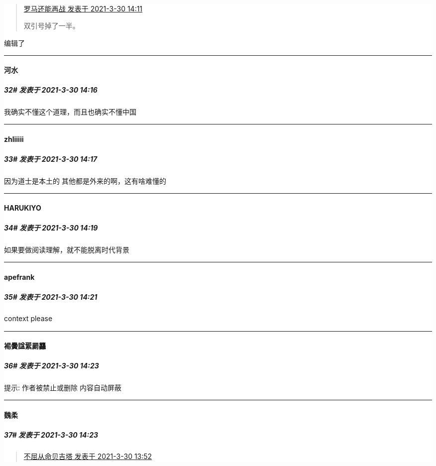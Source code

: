 
<blockquote><a href="httphttps://bbs.saraba1st.com/2b/forum.php?mod=redirect&amp;goto=findpost&amp;pid=50778223&amp;ptid=1995784" target="_blank">罗马还能再战 发表于 2021-3-30 14:11</a>

双引号掉了一半。</blockquote>
编辑了


-----

####  河水  
##### 32#       发表于 2021-3-30 14:16


我确实不懂这个道理，而且也确实不懂中国


-----

####  zhliiiii  
##### 33#       发表于 2021-3-30 14:17


因为道士是本土的 其他都是外来的啊，这有啥难懂的


-----

####  HARUKIYO  
##### 34#       发表于 2021-3-30 14:19


如果要做阅读理解，就不能脱离时代背景


-----

####  apefrank  
##### 35#       发表于 2021-3-30 14:21


context please


-----

####  裼黌諡綤罽龘  
##### 36#       发表于 2021-3-30 14:23

提示: 作者被禁止或删除 内容自动屏蔽


-----

####  魏柔  
##### 37#       发表于 2021-3-30 14:23


<blockquote><a href="httphttps://bbs.saraba1st.com/2b/forum.php?mod=redirect&amp;goto=findpost&amp;pid=50778049&amp;ptid=1995784" target="_blank">不屈从命贝吉塔 发表于 2021-3-30 13:52</a>
